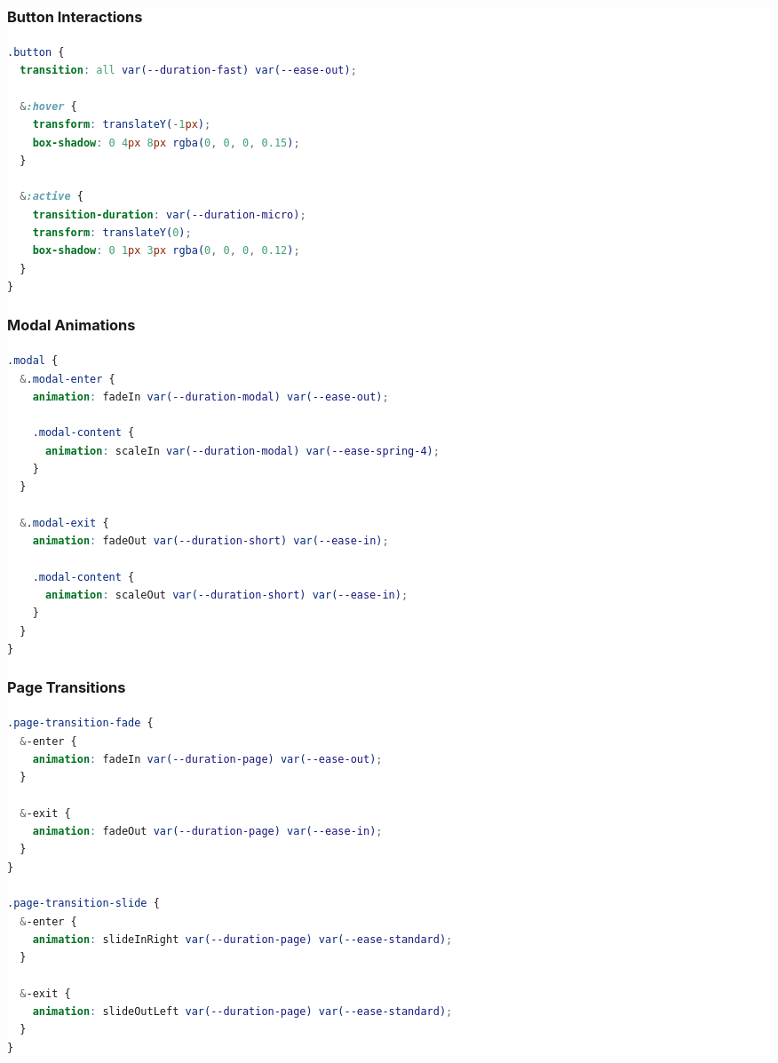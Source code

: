 ### Button Interactions
```scss
.button {
  transition: all var(--duration-fast) var(--ease-out);
  
  &:hover {
    transform: translateY(-1px);
    box-shadow: 0 4px 8px rgba(0, 0, 0, 0.15);
  }
  
  &:active {
    transition-duration: var(--duration-micro);
    transform: translateY(0);
    box-shadow: 0 1px 3px rgba(0, 0, 0, 0.12);
  }
}
```

### Modal Animations
```scss
.modal {
  &.modal-enter {
    animation: fadeIn var(--duration-modal) var(--ease-out);
    
    .modal-content {
      animation: scaleIn var(--duration-modal) var(--ease-spring-4);
    }
  }
  
  &.modal-exit {
    animation: fadeOut var(--duration-short) var(--ease-in);
    
    .modal-content {
      animation: scaleOut var(--duration-short) var(--ease-in);
    }
  }
}
```

### Page Transitions
```scss
.page-transition-fade {
  &-enter {
    animation: fadeIn var(--duration-page) var(--ease-out);
  }
  
  &-exit {
    animation: fadeOut var(--duration-page) var(--ease-in);
  }
}

.page-transition-slide {
  &-enter {
    animation: slideInRight var(--duration-page) var(--ease-standard);
  }
  
  &-exit {
    animation: slideOutLeft var(--duration-page) var(--ease-standard);
  }
}
```
